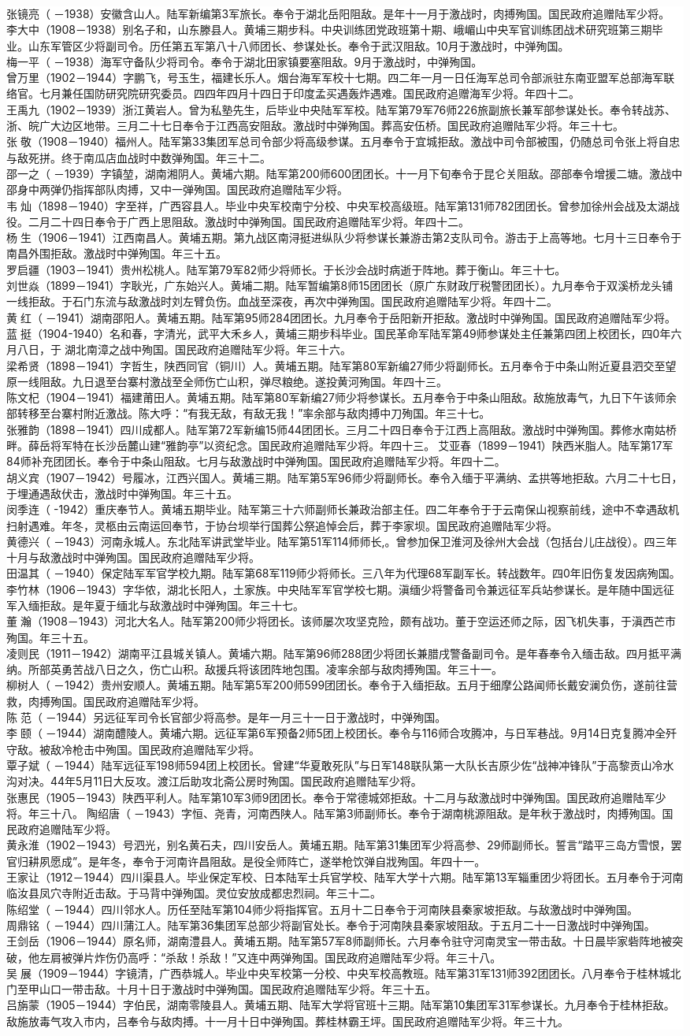 张镜亮（ －1938）安徽含山人。陆军新编第3军旅长。奉令于湖北岳阳阻敌。是年十一月于激战时，肉搏殉国。国民政府追赠陆军少将。  
李大中（1908－1938）别名子和，山东滕县人。黄埔三期步科。中央训练团党政班第十期、峨嵋山中央军官训练团战术研究班第三期毕业。山东军管区少将副司令。历任第五军第八十八师团长、参谋处长。奉令于武汉阻敌。10月于激战时，中弹殉国。  
梅一平（ －1938）海军守备队少将司令。奉令于湖北田家镇要塞阻敌。9月于激战时，中弹殉国。  
曾万里（1902－1944）字鹏飞，号玉生，福建长乐人。烟台海军军校十七期。四二年一月一日任海军总司令部派驻东南亚盟军总部海军联络官。七月兼任国防研究院研究委员。四四年四月十四日于印度孟买遇轰炸遇难。国民政府追赠海军少将。年四十二。  
王禹九（1902－1939）浙江黄岩人。曾为私塾先生，后毕业中央陆军军校。陆军第79军76师226旅副旅长兼军部参谋处长。奉令转战苏、浙、皖广大边区地带。三月二十七日奉令于江西高安阻敌。激战时中弹殉国。葬高安伍桥。国民政府追赠陆军少将。年三十七。  
张
敬（1908－1940）福州人。陆军第33集团军总司令部少将高级参谋。五月奉令于宜城拒敌。激战中司令部被围，仍随总司令张上将自忠与敌死拼。终于南瓜店血战时中数弹殉国。年三十二。  
邵一之（
－1939）字镇堃，湖南湘阴人。黄埔六期。陆军第200师600团团长。十一月下旬奉令于昆仑关阻敌。邵部奉令增援二塘。激战中邵身中两弹仍指挥部队肉搏，又中一弹殉国。国民政府追赠陆军少将。  
韦
灿（1898－1940）字至祥，广西容县人。毕业中央军校南宁分校、中央军校高级班。陆军第131师782团团长。曾参加徐州会战及太湖战役。二月二十四日奉令于广西上思阻敌。激战时中弹殉国。国民政府追赠陆军少将。年四十二。  
杨
生（1906－1941）江西南昌人。黄埔五期。第九战区南浔挺进纵队少将参谋长兼游击第2支队司令。游击于上高等地。七月十三日奉令于南昌外围拒敌。激战时中弹殉国。年三十五。  
罗启疆（1903－1941）贵州松桃人。陆军第79军82师少将师长。于长沙会战时病逝于阵地。葬于衡山。年三十七。  
刘世焱（1899－1941）字耿光，广东始兴人。黄埔二期。陆军暂编第8师15团团长（原广东财政厅税警团团长）。九月奉令于双溪桥龙头铺一线拒敌。于石门东流与敌激战时刘左臂负伤。血战至深夜，再次中弹殉国。国民政府追赠陆军少将。年四十二。  
黄 红（ －1941）湖南邵阳人。黄埔五期。陆军第95师284团团长。九月奉令于岳阳新开拒敌。激战时中弹殉国。国民政府追赠陆军少将。  
蓝 挺（1904-1940）名和春，字清光，武平大禾乡人，黄埔三期步科毕业。国民革命军陆军第49师参谋处主任兼第四团上校团长，四0年六月八日，于
湖北南漳之战中殉国。国民政府追赠陆军少将。年三十六。  
梁希贤（1898－1941）字哲生，陕西同官（铜川）人。黄埔五期。陆军第80军新编27师少将副师长。五月奉令于中条山附近夏县泗交至望原一线阻敌。九日退至台寨村激战至全师伤亡山积，弹尽粮绝。遂投黄河殉国。年四十三。  
陈文杞（1904－1941）福建莆田人。黄埔五期。陆军第80军新编27师少将参谋长。五月奉令于中条山阻敌。敌施放毒气，九日下午该师余部转移至台寨村附近激战。陈大呼：“有我无敌，有敌无我！”率余部与敌肉搏中刀殉国。年三十七。  
张雅韵（1898－1941）四川成都人。陆军第72军新编15师44团团长。三月二十四日奉令于江西上高阻敌。激战时中弹殉国。葬修水南姑桥畔。薛岳将军特在长沙岳麓山建“雅韵亭”以资纪念。国民政府追赠陆军少将。年四十三。
艾亚春（1899－1941）陕西米脂人。陆军第17军84师补充团团长。奉令于中条山阻敌。七月与敌激战时中弹殉国。国民政府追赠陆军少将。年四十二。  
胡义宾（1907－1942）号履冰，江西兴国人。黄埔三期。陆军第5军96师少将副师长。奉令入缅于平满纳、孟拱等地拒敌。六月二十七日，于埋通遇敌伏击，激战时中弹殉国。年三十五。  
闵季连（
-1942）重庆奉节人。黄埔五期毕业。陆军第三十六师副师长兼政治部主任。四二年奉令于于云南保山视察前线，途中不幸遇敌机扫射遇难。年冬，灵柩由云南运回奉节，于协台坝举行国葬公祭追悼会后，葬于李家坝。国民政府追赠陆军少将。  
黄德兴（
－1943）河南永城人。东北陆军讲武堂毕业。陆军第51军114师师长,。曾参加保卫淮河及徐州大会战（包括台儿庄战役）。四三年十月与敌激战时中弹殉国。国民政府追赠陆军少将。  
田温其（ －1940）保定陆军军官学校九期。陆军第68军119师少将师长。三八年为代理68军副军长。转战数年。四0年旧伤复发因病殉国。  
李竹林（1906－1943）字华侬，湖北长阳人，土家族。中央陆军军官学校七期。滇缅少将警备司令兼远征军兵站参谋长。是年随中国远征军入缅拒敌。是年夏于缅北与敌激战时中弹殉国。年三十七。  
董 瀚（1908－1943）河北大名人。陆军第200师少将团长。该师屡次攻坚克险，颇有战功。董于空运还师之际，因飞机失事，于滇西芒市殉国。年三十五。  
凌则民（1911－1942）湖南平江县城关镇人。黄埔六期。陆军第96师288团少将团长兼腊戌警备副司令。是年春奉令入缅击敌。四月抵平满纳。所部英勇苦战八日之久，伤亡山积。敌援兵将该团阵地包围。凌率余部与敌肉搏殉国。年三十一。  
柳树人（
－1942）贵州安顺人。黄埔五期。陆军第5军200师599团团长。奉令于入缅拒敌。五月于细摩公路闻师长戴安澜负伤，遂前往营救，肉搏殉国。国民政府追赠陆军少将。  
陈 范（ －1944）另远征军司令长官部少将高参。是年一月三十一日于激战时，中弹殉国。  
李 颐（
－1944）湖南醴陵人。黄埔六期。远征军第6军预备2师5团上校团长。奉令与116师合攻腾冲，与日军巷战。9月14日克复腾冲全歼守敌。被敌冷枪击中殉国。国民政府追赠陆军少将。  
覃子斌（
－1944）陆军远征军198师594团上校团长。曾建“华夏敢死队”与日军148联队第一大队长吉原少佐“战神冲锋队”于高黎贡山冷水沟对决。44年5月11日大反攻。渡江后助攻北斋公房时殉国。国民政府追赠陆军少将。  
张惠民（1905－1943）陕西平利人。陆军第10军3师9团团长。奉令于常德城郊拒敌。十二月与敌激战时中弹殉国。国民政府追赠陆军少将。年三十八。 陶绍唐（
－1943）字恒、尧青，河南西陕人。陆军第3师副师长。奉令于湖南桃源阻敌。是年秋于激战时，肉搏殉国。国民政府追赠陆军少将。  
黄永淮（1902－1943）号泗光，别名黄石夫，四川安岳人。黄埔五期。陆军第31集团军少将高参、29师副师长。誓言“踏平三岛方雪恨，罢官归耕夙愿成”。是年冬，奉令于河南许昌阻敌。是役全师阵亡，遂举枪饮弹自戕殉国。年四十一。  
王家让（1912－1944）四川渠县人。毕业保定军校、日本陆军士兵官学校、陆军大学十六期。陆军第13军辎重团少将团长。五月奉令于河南临汝县凤穴寺附近击敌。于马背中弹殉国。灵位安放成都忠烈祠。年三十二。  
陈绍堂（ －1944）四川邻水人。历任至陆军第104师少将指挥官。五月十二日奉令于河南陕县秦家坡拒敌。与敌激战时中弹殉国。  
周鼎铭（ －1944）四川蒲江人。陆军第36集团军总部少将副官处长。奉令于河南陕县秦家坡阻敌。于五月二十一日激战时中弹殉国。  
王剑岳（1906－1944）原名师，湖南澧县人。黄埔五期。陆军第57军8师副师长。六月奉令驻守河南灵宝一带击敌。十日晨毕家砦阵地被突破，他左肩被弹片炸伤仍高呼：“杀敌！杀敌！”又连中两弹殉国。国民政府追赠陆军少将。年三十八。  
吴
展（1909－1944）字镜清，广西恭城人。毕业中央军校第一分校、中央军校高教班。陆军第31军131师392团团长。八月奉令于桂林城北门至甲山口一带击敌。十月十日于激战时中弹殉国。国民政府追赠陆军少将。年三十五。  
吕旃蒙（1905－1944）字伯民，湖南零陵县人。黄埔五期、陆军大学将官班十三期。陆军第10集团军31军参谋长。九月奉令于桂林拒敌。敌施放毒气攻入市内，吕奉令与敌肉搏。十一月十日中弹殉国。葬桂林霸王坪。国民政府追赠陆军少将。年三十九。  